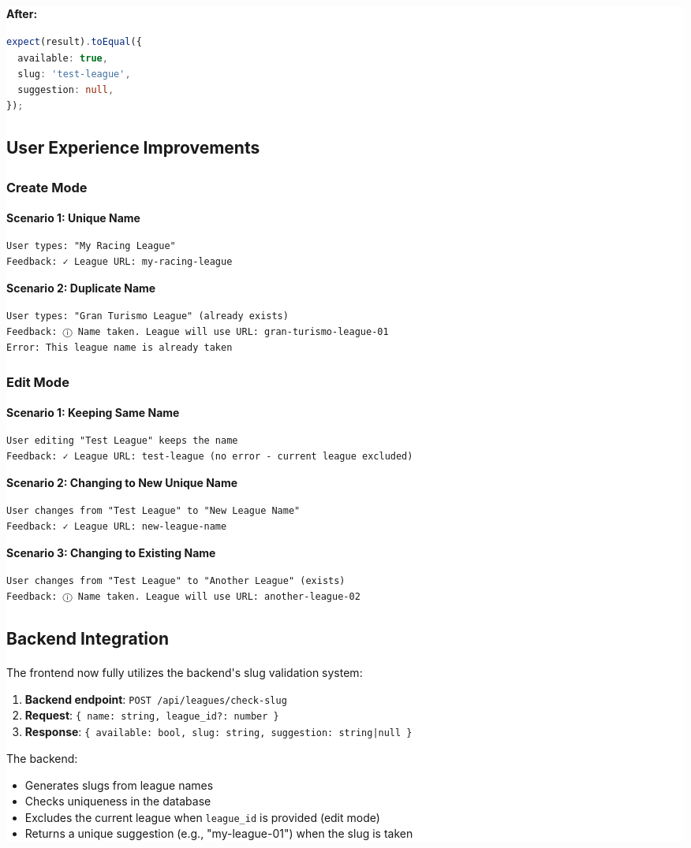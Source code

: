 **After:**
```typescript
expect(result).toEqual({
  available: true,
  slug: 'test-league',
  suggestion: null,
});
```

## User Experience Improvements

### Create Mode

**Scenario 1: Unique Name**
```
User types: "My Racing League"
Feedback: ✓ League URL: my-racing-league
```

**Scenario 2: Duplicate Name**
```
User types: "Gran Turismo League" (already exists)
Feedback: ⓘ Name taken. League will use URL: gran-turismo-league-01
Error: This league name is already taken
```

### Edit Mode

**Scenario 1: Keeping Same Name**
```
User editing "Test League" keeps the name
Feedback: ✓ League URL: test-league (no error - current league excluded)
```

**Scenario 2: Changing to New Unique Name**
```
User changes from "Test League" to "New League Name"
Feedback: ✓ League URL: new-league-name
```

**Scenario 3: Changing to Existing Name**
```
User changes from "Test League" to "Another League" (exists)
Feedback: ⓘ Name taken. League will use URL: another-league-02
```

## Backend Integration

The frontend now fully utilizes the backend's slug validation system:

1. **Backend endpoint**: `POST /api/leagues/check-slug`
2. **Request**: `{ name: string, league_id?: number }`
3. **Response**: `{ available: bool, slug: string, suggestion: string|null }`

The backend:
- Generates slugs from league names
- Checks uniqueness in the database
- Excludes the current league when `league_id` is provided (edit mode)
- Returns a unique suggestion (e.g., "my-league-01") when the slug is taken
